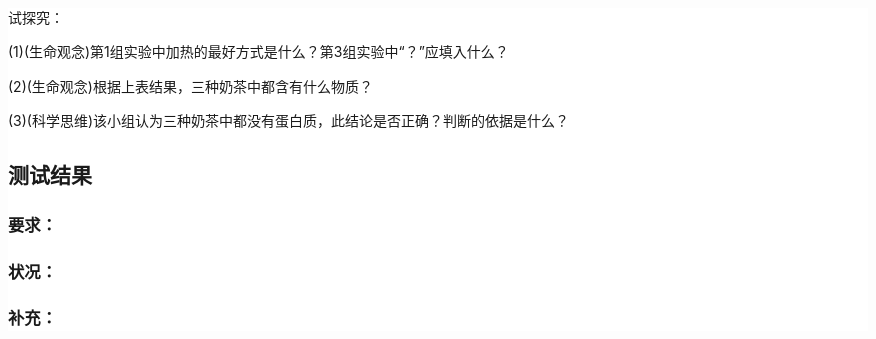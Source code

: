试探究：

(1)(生命观念)第1组实验中加热的最好方式是什么？第3组实验中“？”应填入什么？ 









(2)(生命观念)根据上表结果，三种奶茶中都含有什么物质？















(3)(科学思维)该小组认为三种奶茶中都没有蛋白质，此结论是否正确？判断的依据是什么？









## 测试结果

### 要求：

### 状况：

### 补充：



